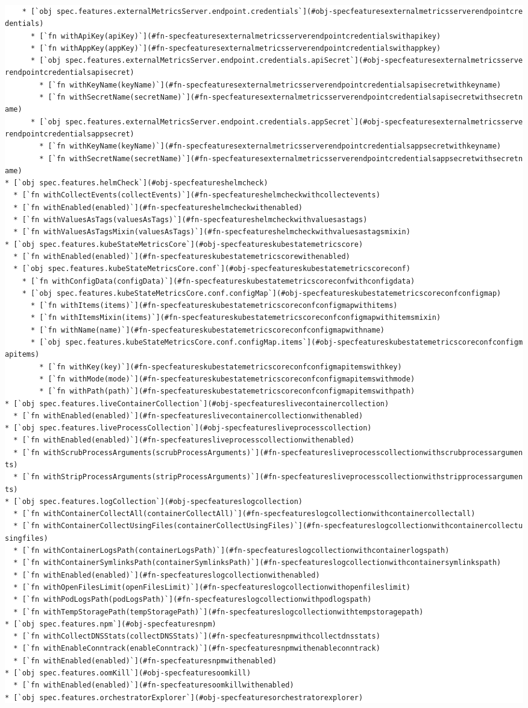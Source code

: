         * [`obj spec.features.externalMetricsServer.endpoint.credentials`](#obj-specfeaturesexternalmetricsserverendpointcredentials)
          * [`fn withApiKey(apiKey)`](#fn-specfeaturesexternalmetricsserverendpointcredentialswithapikey)
          * [`fn withAppKey(appKey)`](#fn-specfeaturesexternalmetricsserverendpointcredentialswithappkey)
          * [`obj spec.features.externalMetricsServer.endpoint.credentials.apiSecret`](#obj-specfeaturesexternalmetricsserverendpointcredentialsapisecret)
            * [`fn withKeyName(keyName)`](#fn-specfeaturesexternalmetricsserverendpointcredentialsapisecretwithkeyname)
            * [`fn withSecretName(secretName)`](#fn-specfeaturesexternalmetricsserverendpointcredentialsapisecretwithsecretname)
          * [`obj spec.features.externalMetricsServer.endpoint.credentials.appSecret`](#obj-specfeaturesexternalmetricsserverendpointcredentialsappsecret)
            * [`fn withKeyName(keyName)`](#fn-specfeaturesexternalmetricsserverendpointcredentialsappsecretwithkeyname)
            * [`fn withSecretName(secretName)`](#fn-specfeaturesexternalmetricsserverendpointcredentialsappsecretwithsecretname)
    * [`obj spec.features.helmCheck`](#obj-specfeatureshelmcheck)
      * [`fn withCollectEvents(collectEvents)`](#fn-specfeatureshelmcheckwithcollectevents)
      * [`fn withEnabled(enabled)`](#fn-specfeatureshelmcheckwithenabled)
      * [`fn withValuesAsTags(valuesAsTags)`](#fn-specfeatureshelmcheckwithvaluesastags)
      * [`fn withValuesAsTagsMixin(valuesAsTags)`](#fn-specfeatureshelmcheckwithvaluesastagsmixin)
    * [`obj spec.features.kubeStateMetricsCore`](#obj-specfeatureskubestatemetricscore)
      * [`fn withEnabled(enabled)`](#fn-specfeatureskubestatemetricscorewithenabled)
      * [`obj spec.features.kubeStateMetricsCore.conf`](#obj-specfeatureskubestatemetricscoreconf)
        * [`fn withConfigData(configData)`](#fn-specfeatureskubestatemetricscoreconfwithconfigdata)
        * [`obj spec.features.kubeStateMetricsCore.conf.configMap`](#obj-specfeatureskubestatemetricscoreconfconfigmap)
          * [`fn withItems(items)`](#fn-specfeatureskubestatemetricscoreconfconfigmapwithitems)
          * [`fn withItemsMixin(items)`](#fn-specfeatureskubestatemetricscoreconfconfigmapwithitemsmixin)
          * [`fn withName(name)`](#fn-specfeatureskubestatemetricscoreconfconfigmapwithname)
          * [`obj spec.features.kubeStateMetricsCore.conf.configMap.items`](#obj-specfeatureskubestatemetricscoreconfconfigmapitems)
            * [`fn withKey(key)`](#fn-specfeatureskubestatemetricscoreconfconfigmapitemswithkey)
            * [`fn withMode(mode)`](#fn-specfeatureskubestatemetricscoreconfconfigmapitemswithmode)
            * [`fn withPath(path)`](#fn-specfeatureskubestatemetricscoreconfconfigmapitemswithpath)
    * [`obj spec.features.liveContainerCollection`](#obj-specfeatureslivecontainercollection)
      * [`fn withEnabled(enabled)`](#fn-specfeatureslivecontainercollectionwithenabled)
    * [`obj spec.features.liveProcessCollection`](#obj-specfeaturesliveprocesscollection)
      * [`fn withEnabled(enabled)`](#fn-specfeaturesliveprocesscollectionwithenabled)
      * [`fn withScrubProcessArguments(scrubProcessArguments)`](#fn-specfeaturesliveprocesscollectionwithscrubprocessarguments)
      * [`fn withStripProcessArguments(stripProcessArguments)`](#fn-specfeaturesliveprocesscollectionwithstripprocessarguments)
    * [`obj spec.features.logCollection`](#obj-specfeatureslogcollection)
      * [`fn withContainerCollectAll(containerCollectAll)`](#fn-specfeatureslogcollectionwithcontainercollectall)
      * [`fn withContainerCollectUsingFiles(containerCollectUsingFiles)`](#fn-specfeatureslogcollectionwithcontainercollectusingfiles)
      * [`fn withContainerLogsPath(containerLogsPath)`](#fn-specfeatureslogcollectionwithcontainerlogspath)
      * [`fn withContainerSymlinksPath(containerSymlinksPath)`](#fn-specfeatureslogcollectionwithcontainersymlinkspath)
      * [`fn withEnabled(enabled)`](#fn-specfeatureslogcollectionwithenabled)
      * [`fn withOpenFilesLimit(openFilesLimit)`](#fn-specfeatureslogcollectionwithopenfileslimit)
      * [`fn withPodLogsPath(podLogsPath)`](#fn-specfeatureslogcollectionwithpodlogspath)
      * [`fn withTempStoragePath(tempStoragePath)`](#fn-specfeatureslogcollectionwithtempstoragepath)
    * [`obj spec.features.npm`](#obj-specfeaturesnpm)
      * [`fn withCollectDNSStats(collectDNSStats)`](#fn-specfeaturesnpmwithcollectdnsstats)
      * [`fn withEnableConntrack(enableConntrack)`](#fn-specfeaturesnpmwithenableconntrack)
      * [`fn withEnabled(enabled)`](#fn-specfeaturesnpmwithenabled)
    * [`obj spec.features.oomKill`](#obj-specfeaturesoomkill)
      * [`fn withEnabled(enabled)`](#fn-specfeaturesoomkillwithenabled)
    * [`obj spec.features.orchestratorExplorer`](#obj-specfeaturesorchestratorexplorer)